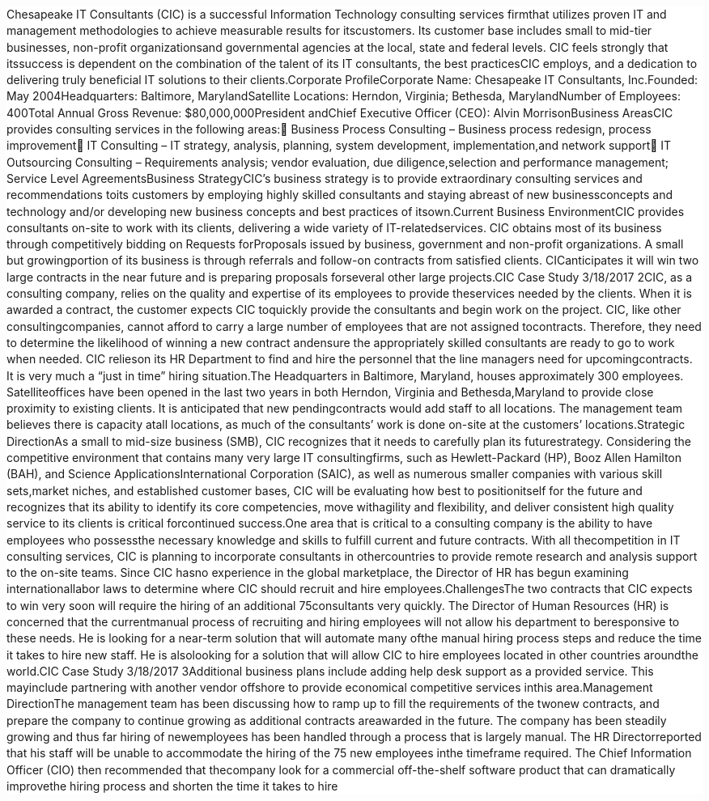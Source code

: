 Chesapeake IT Consultants (CIC) is a successful Information Technology consulting services firmthat utilizes proven IT and management methodologies to achieve measurable results for itscustomers. Its customer base includes small to mid-tier businesses, non-profit organizationsand governmental agencies at the local, state and federal levels. CIC feels strongly that itssuccess is dependent on the combination of the talent of its IT consultants, the best practicesCIC employs, and a dedication to delivering truly beneficial IT solutions to their clients.Corporate ProfileCorporate Name: Chesapeake IT Consultants, Inc.Founded: May 2004Headquarters: Baltimore, MarylandSatellite Locations: Herndon, Virginia; Bethesda, MarylandNumber of Employees: 400Total Annual Gross Revenue: $80,000,000President andChief Executive Officer (CEO): Alvin MorrisonBusiness AreasCIC provides consulting services in the following areas: Business Process Consulting – Business process redesign, process improvement IT Consulting – IT strategy, analysis, planning, system development, implementation,and network support IT Outsourcing Consulting – Requirements analysis; vendor evaluation, due diligence,selection and performance management; Service Level AgreementsBusiness StrategyCIC’s business strategy is to provide extraordinary consulting services and recommendations toits customers by employing highly skilled consultants and staying abreast of new businessconcepts and technology and/or developing new business concepts and best practices of itsown.Current Business EnvironmentCIC provides consultants on-site to work with its clients, delivering a wide variety of IT-relatedservices. CIC obtains most of its business through competitively bidding on Requests forProposals issued by business, government and non-profit organizations. A small but growingportion of its business is through referrals and follow-on contracts from satisfied clients. CICanticipates it will win two large contracts in the near future and is preparing proposals forseveral other large projects.CIC Case Study 3/18/2017 2CIC, as a consulting company, relies on the quality and expertise of its employees to provide theservices needed by the clients. When it is awarded a contract, the customer expects CIC toquickly provide the consultants and begin work on the project. CIC, like other consultingcompanies, cannot afford to carry a large number of employees that are not assigned tocontracts. Therefore, they need to determine the likelihood of winning a new contract andensure the appropriately skilled consultants are ready to go to work when needed. CIC relieson its HR Department to find and hire the personnel that the line managers need for upcomingcontracts. It is very much a “just in time” hiring situation.The Headquarters in Baltimore, Maryland, houses approximately 300 employees. Satelliteoffices have been opened in the last two years in both Herndon, Virginia and Bethesda,Maryland to provide close proximity to existing clients. It is anticipated that new pendingcontracts would add staff to all locations. The management team believes there is capacity atall locations, as much of the consultants’ work is done on-site at the customers’ locations.Strategic DirectionAs a small to mid-size business (SMB), CIC recognizes that it needs to carefully plan its futurestrategy. Considering the competitive environment that contains many very large IT consultingfirms, such as Hewlett-Packard (HP), Booz Allen Hamilton (BAH), and Science ApplicationsInternational Corporation (SAIC), as well as numerous smaller companies with various skill sets,market niches, and established customer bases, CIC will be evaluating how best to positionitself for the future and recognizes that its ability to identify its core competencies, move withagility and flexibility, and deliver consistent high quality service to its clients is critical forcontinued success.One area that is critical to a consulting company is the ability to have employees who possessthe necessary knowledge and skills to fulfill current and future contracts. With all thecompetition in IT consulting services, CIC is planning to incorporate consultants in othercountries to provide remote research and analysis support to the on-site teams. Since CIC hasno experience in the global marketplace, the Director of HR has begun examining internationallabor laws to determine where CIC should recruit and hire employees.ChallengesThe two contracts that CIC expects to win very soon will require the hiring of an additional 75consultants very quickly. The Director of Human Resources (HR) is concerned that the currentmanual process of recruiting and hiring employees will not allow his department to beresponsive to these needs. He is looking for a near-term solution that will automate many ofthe manual hiring process steps and reduce the time it takes to hire new staff. He is alsolooking for a solution that will allow CIC to hire employees located in other countries aroundthe world.CIC Case Study 3/18/2017 3Additional business plans include adding help desk support as a provided service. This mayinclude partnering with another vendor offshore to provide economical competitive services inthis area.Management DirectionThe management team has been discussing how to ramp up to fill the requirements of the twonew contracts, and prepare the company to continue growing as additional contracts areawarded in the future. The company has been steadily growing and thus far hiring of newemployees has been handled through a process that is largely manual. The HR Directorreported that his staff will be unable to accommodate the hiring of the 75 new employees inthe timeframe required. The Chief Information Officer (CIO) then recommended that thecompany look for a commercial off-the-shelf software product that can dramatically improvethe hiring process and shorten the time it takes to hire